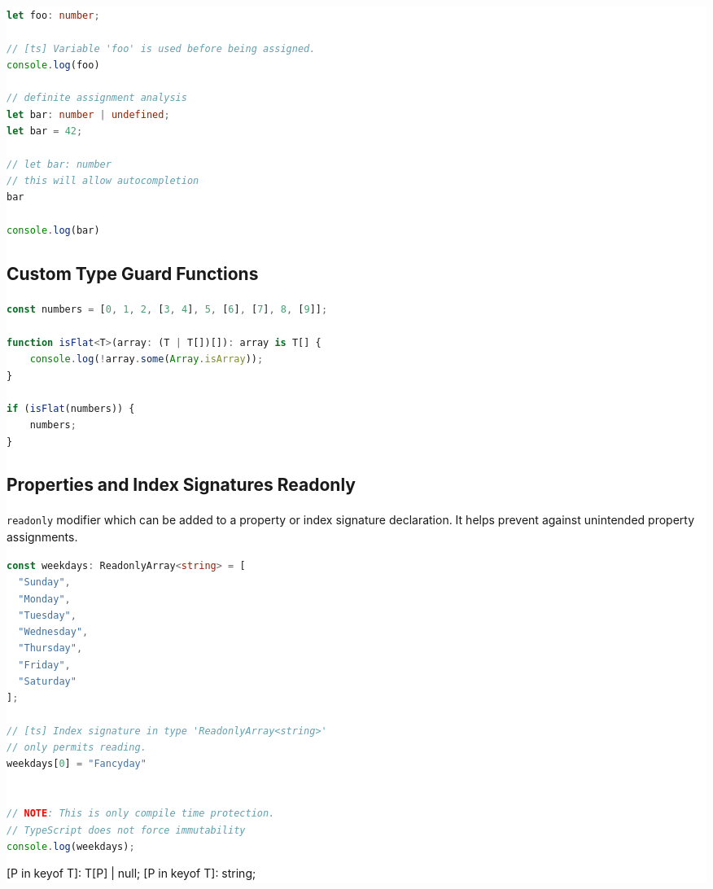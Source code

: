 ```typescript
let foo: number;

// [ts] Variable 'foo' is used before being assigned.
console.log(foo)

// definite assignment analysis
let bar: number | undefined;
let bar = 42;

// let bar: number
// this will allow autocompletion
bar

console.log(bar)
```

## Custom Type Guard Functions
```typescript
const numbers = [0, 1, 2, [3, 4], 5, [6], [7], 8, [9]];

function isFlat<T>(array: (T | T[])[]): array is T[] {
    console.log(!array.some(Array.isArray));
}

if (isFlat(numbers)) {
    numbers;
}
```

## Properties and Index Signatures Readonly
`readonly` modifier which can be added to a property or index signature declaration. It helps prevent against unintended property assignments.

```typescript
const weekdays: ReadonlyArray<string> = [
  "Sunday",
  "Monday",
  "Tuesday",
  "Wednesday",
  "Thursday",
  "Friday",
  "Saturday"
];

// [ts] Index signature in type 'ReadonlyArray<string>'
// only permits reading.
weekdays[0] = "Fancyday"


// NOTE: This is only compile time protection. 
// TypeScript does not force immutability
console.log(weekdays);
```


  [P in keyof T]: T[P] | null;
  [P in keyof T]: string;